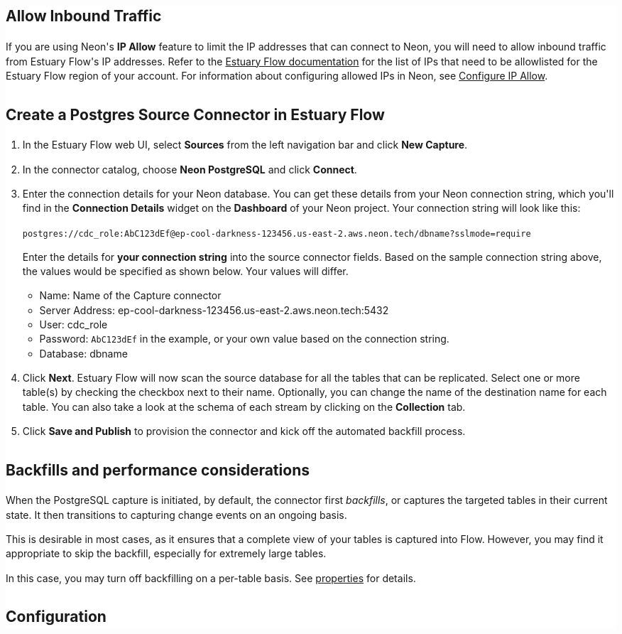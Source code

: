 ## Allow Inbound Traffic

If you are using Neon's **IP Allow** feature to limit the IP addresses that can connect to Neon, you will need to allow inbound traffic from Estuary Flow's IP addresses.
Refer to the [Estuary Flow documentation](/reference/allow-ip-addresses) for the list of IPs that need to be allowlisted for the Estuary Flow region of your account.
For information about configuring allowed IPs in Neon, see [Configure IP Allow](https://neon.tech/docs/introduction/ip-allow).

## Create a Postgres Source Connector in Estuary Flow

1. In the Estuary Flow web UI, select **Sources** from the left navigation bar and click **New Capture**.
2. In the connector catalog, choose **Neon PostgreSQL** and click **Connect**.
3. Enter the connection details for your Neon database. You can get these details from your Neon connection string, which you'll find in the **Connection Details** widget on the **Dashboard** of your Neon project. Your connection string will look like this:

   ```bash
   postgres://cdc_role:AbC123dEf@ep-cool-darkness-123456.us-east-2.aws.neon.tech/dbname?sslmode=require
   ```
   Enter the details for **your connection string** into the source connector fields. Based on the sample connection string above, the values would be specified as shown below. Your values will differ.

   - Name: Name of the Capture connector
   - Server Address: ep-cool-darkness-123456.us-east-2.aws.neon.tech:5432
   - User: cdc_role
   - Password: `AbC123dEf` in the example, or your own value based on the connection string.
   - Database: dbname

3. Click **Next**. Estuary Flow will now scan the source database for all the tables that can be replicated. Select one or more table(s) by checking the checkbox next to their name.
Optionally, you can change the name of the destination name for each table. You can also take a look at the schema of each stream by clicking on the **Collection** tab.

4. Click **Save and Publish** to provision the connector and kick off the automated backfill process.

## Backfills and performance considerations

When the PostgreSQL capture is initiated, by default, the connector first *backfills*, or captures the targeted tables in their current state. It then transitions to capturing change events on an ongoing basis.

This is desirable in most cases, as it ensures that a complete view of your tables is captured into Flow.
However, you may find it appropriate to skip the backfill, especially for extremely large tables.

In this case, you may turn off backfilling on a per-table basis. See [properties](#properties) for details.

## Configuration
